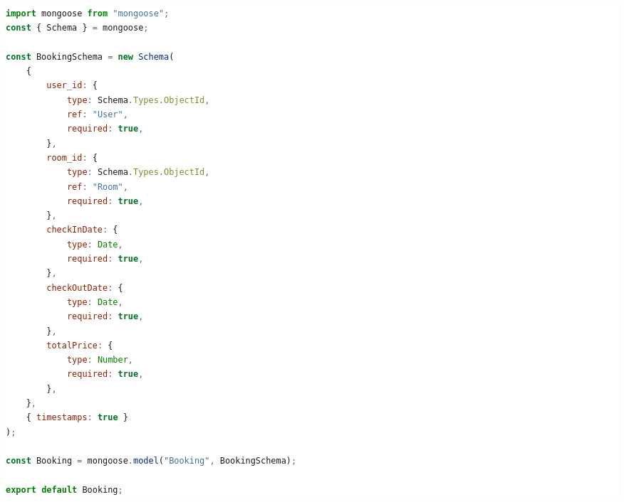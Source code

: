 ```javascript
import mongoose from "mongoose";
const { Schema } = mongoose;

const BookingSchema = new Schema(
    {
        user_id: {
            type: Schema.Types.ObjectId,
            ref: "User",
            required: true,
        },
        room_id: {
            type: Schema.Types.ObjectId,
            ref: "Room",
            required: true,
        },
        checkInDate: {
            type: Date,
            required: true,
        },
        checkOutDate: {
            type: Date,
            required: true,
        },
        totalPrice: {
            type: Number,
            required: true,
        },
    },
    { timestamps: true }
);

const Booking = mongoose.model("Booking", BookingSchema);

export default Booking;

```
